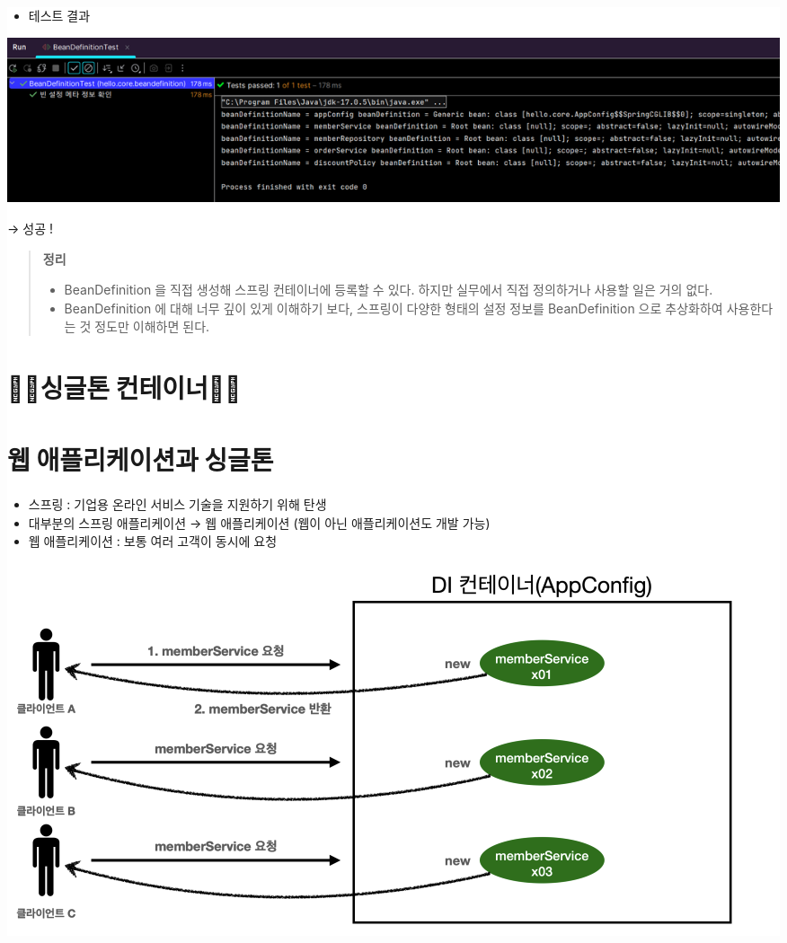 - 테스트 결과

![Untitled](img/BeanDefinitionTest.png)

→ 성공 !

> **정리**
> - BeanDefinition 을 직접 생성해 스프링 컨테이너에 등록할 수 있다. 하지만 실무에서 직접 정의하거나 사용할 일은 거의 없다.
> - BeanDefinition 에 대해 너무 깊이 있게 이해하기 보다, 스프링이 다양한 형태의 설정 정보를 BeanDefinition 으로 추상화하여 사용한다는 것 정도만 이해하면 된다.
>





# 🐾🐾싱글톤 컨테이너🐾🐾

# 웹 애플리케이션과 싱글톤

- 스프링 : 기업용 온라인 서비스 기술을 지원하기 위해 탄생
- 대부분의 스프링 애플리케이션 → 웹 애플리케이션 (웹이 아닌 애플리케이션도 개발 가능)
- 웹 애플리케이션 : 보통 여러 고객이 동시에 요청

![동시 요청](img/동시요청.png)
